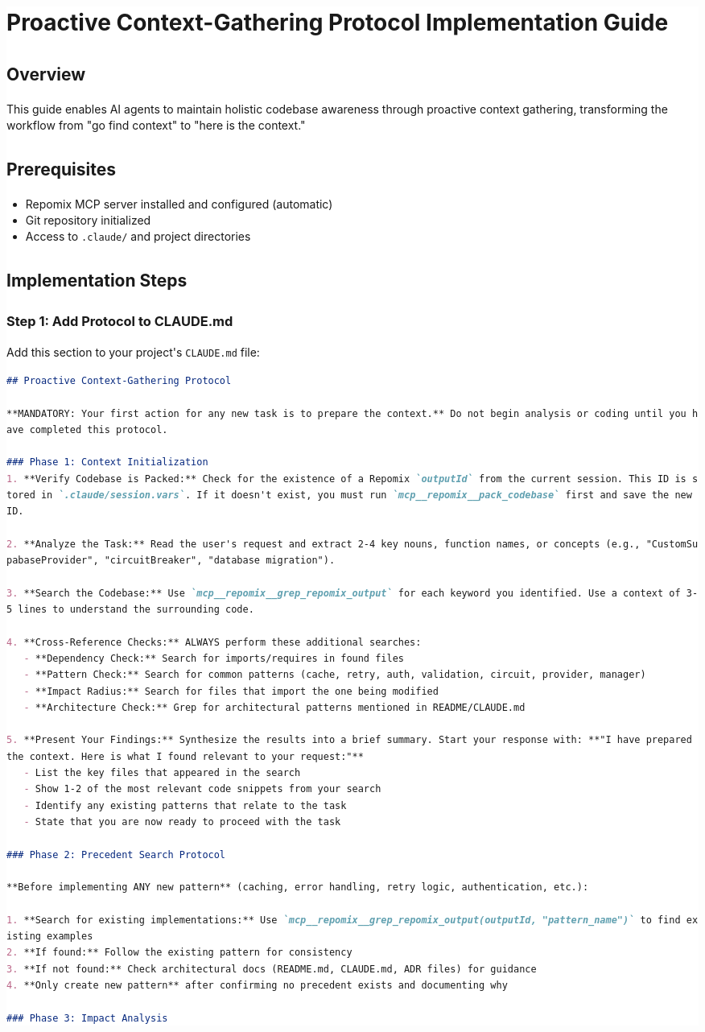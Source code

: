 # Proactive Context-Gathering Protocol Implementation Guide

## Overview
This guide enables AI agents to maintain holistic codebase awareness through proactive context gathering, transforming the workflow from "go find context" to "here is the context."

## Prerequisites
- Repomix MCP server installed and configured (automatic)
- Git repository initialized
- Access to `.claude/` and project directories

## Implementation Steps

### Step 1: Add Protocol to CLAUDE.md

Add this section to your project's `CLAUDE.md` file:

```markdown
## Proactive Context-Gathering Protocol

**MANDATORY: Your first action for any new task is to prepare the context.** Do not begin analysis or coding until you have completed this protocol.

### Phase 1: Context Initialization
1. **Verify Codebase is Packed:** Check for the existence of a Repomix `outputId` from the current session. This ID is stored in `.claude/session.vars`. If it doesn't exist, you must run `mcp__repomix__pack_codebase` first and save the new ID.

2. **Analyze the Task:** Read the user's request and extract 2-4 key nouns, function names, or concepts (e.g., "CustomSupabaseProvider", "circuitBreaker", "database migration").

3. **Search the Codebase:** Use `mcp__repomix__grep_repomix_output` for each keyword you identified. Use a context of 3-5 lines to understand the surrounding code.

4. **Cross-Reference Checks:** ALWAYS perform these additional searches:
   - **Dependency Check:** Search for imports/requires in found files
   - **Pattern Check:** Search for common patterns (cache, retry, auth, validation, circuit, provider, manager)
   - **Impact Radius:** Search for files that import the one being modified
   - **Architecture Check:** Grep for architectural patterns mentioned in README/CLAUDE.md

5. **Present Your Findings:** Synthesize the results into a brief summary. Start your response with: **"I have prepared the context. Here is what I found relevant to your request:"**
   - List the key files that appeared in the search
   - Show 1-2 of the most relevant code snippets from your search
   - Identify any existing patterns that relate to the task
   - State that you are now ready to proceed with the task

### Phase 2: Precedent Search Protocol

**Before implementing ANY new pattern** (caching, error handling, retry logic, authentication, etc.):

1. **Search for existing implementations:** Use `mcp__repomix__grep_repomix_output(outputId, "pattern_name")` to find existing examples
2. **If found:** Follow the existing pattern for consistency
3. **If not found:** Check architectural docs (README.md, CLAUDE.md, ADR files) for guidance
4. **Only create new pattern** after confirming no precedent exists and documenting why

### Phase 3: Impact Analysis

```